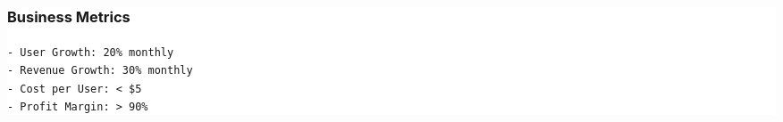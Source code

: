 ### Business Metrics
```
- User Growth: 20% monthly
- Revenue Growth: 30% monthly
- Cost per User: < $5
- Profit Margin: > 90%
``` 